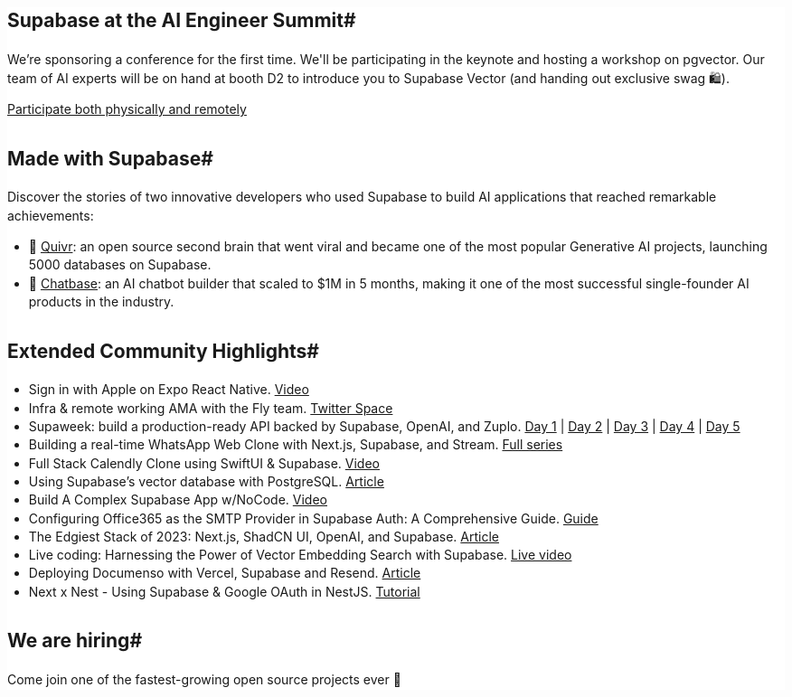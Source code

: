 ## Supabase at the AI Engineer Summit#

We’re sponsoring a conference for the first time. We'll be participating in
the keynote and hosting a workshop on pgvector. Our team of AI experts will be
on hand at booth D2 to introduce you to Supabase Vector (and handing out
exclusive swag 🛍️).

[Participate both physically and remotely](https://www.ai.engineer/summit)

## Made with Supabase#

Discover the stories of two innovative developers who used Supabase to build
AI applications that reached remarkable achievements:

  * 🧠 [Quivr](https://supabase.com/customers/quivr): an open source second brain that went viral and became one of the most popular Generative AI projects, launching 5000 databases on Supabase.
  * 💬 [Chatbase](https://supabase.com/customers/chatbase): an AI chatbot builder that scaled to $1M in 5 months, making it one of the most successful single-founder AI products in the industry.

## Extended Community Highlights#

  * Sign in with Apple on Expo React Native. [Video](https://www.youtube.com/watch?v=-tpcZzTdvN0)
  * Infra & remote working AMA with the Fly team. [Twitter Space](https://twitter.com/supabase/status/1704023293295243600)
  * Supaweek: build a production-ready API backed by Supabase, OpenAI, and Zuplo. [Day 1](https://zuplo.com/blog/2023/09/25/using-openai-and-supabase-db-to-create-an-api) | [Day 2](https://zuplo.com/blog/2023/09/26/handling-user-requests-dynamically) | [Day 3](https://zuplo.com/blog/2023/09/27/documentation-for-your-supabase-api) | [Day 4](https://zuplo.com/blog/2023/09/28/monetizing-apis) | [Day 5](https://zuplo.com/blog/2023/09/29/announcing-supabase-auth-for-dev-portal)
  * Building a real-time WhatsApp Web Clone with Next.js, Supabase, and Stream. [Full series](https://getstream.io/blog/whatsapp-nextjs/)
  * Full Stack Calendly Clone using SwiftUI & Supabase. [Video](https://www.youtube.com/watch?v=SKkh2ZFTgdY)
  * Using Supabase’s vector database with PostgreSQL. [Article](https://blog.logrocket.com/using-supabases-vector-database-postgresql/)
  * Build A Complex Supabase App w/NoCode. [Video](https://www.youtube.com/watch?v=1n4UGyNDAis)
  * Configuring Office365 as the SMTP Provider in Supabase Auth: A Comprehensive Guide. [Guide](https://blog.mansueli.com/configuring-office365-as-the-smtp-provider-in-supabase-auth-a-comprehensive-guide)
  * The Edgiest Stack of 2023: Next.js, ShadCN UI, OpenAI, and Supabase. [Article](https://programmingfire.com/the-edgiest-stack-of-2023-nextjs-shadcn-ui-openai-and-supabase)
  * Live coding: Harnessing the Power of Vector Embedding Search with Supabase. [Live video](https://www.youtube.com/watch?v=NtOi784Evls)
  * Deploying Documenso with Vercel, Supabase and Resend. [Article](https://dev.to/documenso/deploying-documenso-with-vercel-supabase-and-resend-foi)
  * Next x Nest - Using Supabase & Google OAuth in NestJS. [Tutorial](https://dev.to/abhikbanerjee99/next-x-nest-using-supabase-google-oauth-in-nestjs-1m7j)

## We are hiring#

Come join one of the fastest-growing open source projects ever 🤗
